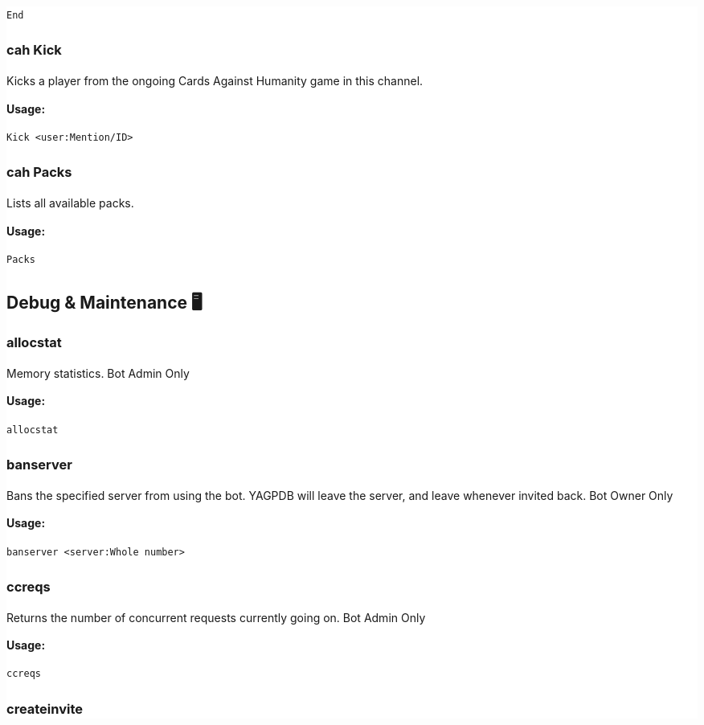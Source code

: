 ```
End
```

### cah Kick

Kicks a player from the ongoing Cards Against Humanity game in this channel.

**Usage:**

```
Kick <user:Mention/ID>
```

### cah Packs

Lists all available packs.

**Usage:**

```
Packs
```

## Debug & Maintenance 🖥

### allocstat

Memory statistics. Bot Admin Only

**Usage:**

```
allocstat
```

### banserver

Bans the specified server from using the bot. YAGPDB will leave the server, and leave whenever invited back. Bot Owner Only

**Usage:**

```
banserver <server:Whole number>
```

### ccreqs

Returns the number of concurrent requests currently going on. Bot Admin Only

**Usage:**

```
ccreqs
```

### createinvite
